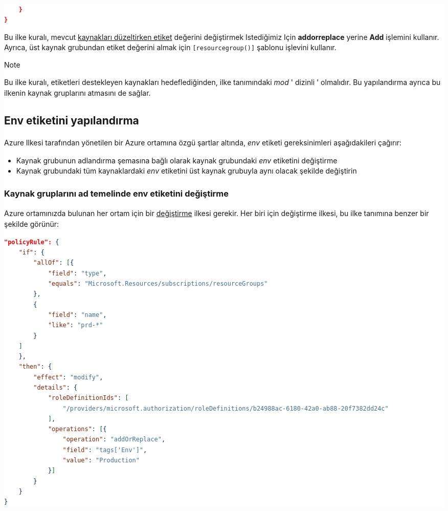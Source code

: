 ```json
    }
}
```

Bu ilke kuralı, mevcut [kaynakları düzeltirken etiket](../how-to/remediate-resources.md) değerini değiştirmek Istediğimiz Için **addorreplace** yerine **Add** işlemini kullanır. Ayrıca, üst kaynak grubundan etiket değerini almak için `[resourcegroup()]` şablonu işlevini kullanır.

> [!NOTE]
> Bu ilke kuralı, etiketleri destekleyen kaynakları hedeflediğinden, ilke tanımındaki _mod_ ' dizinli ' olmalıdır. Bu yapılandırma ayrıca bu ilkenin kaynak gruplarını atmasını de sağlar.

## <a name="configure-the-env-tag"></a>Env etiketini yapılandırma

Azure Ilkesi tarafından yönetilen bir Azure ortamına özgü şartlar altında, _env_ etiketi gereksinimleri aşağıdakileri çağırır:

- Kaynak grubunun adlandırma şemasına bağlı olarak kaynak grubundaki _env_ etiketini değiştirme
- Kaynak grubundaki tüm kaynaklardaki _env_ etiketini üst kaynak grubuyla aynı olacak şekilde değiştirin

### <a name="modify-resource-groups-env-tag-based-on-name"></a>Kaynak gruplarını ad temelinde env etiketini değiştirme

Azure ortamınızda bulunan her ortam için bir [değiştirme](../concepts/effects.md#modify) ilkesi gerekir. Her biri için değiştirme ilkesi, bu ilke tanımına benzer bir şekilde görünür:

```json
"policyRule": {
    "if": {
        "allOf": [{
            "field": "type",
            "equals": "Microsoft.Resources/subscriptions/resourceGroups"
        },
        {
            "field": "name",
            "like": "prd-*"
        }
    ]
    },
    "then": {
        "effect": "modify",
        "details": {
            "roleDefinitionIds": [
                "/providers/microsoft.authorization/roleDefinitions/b24988ac-6180-42a0-ab88-20f7382dd24c"
            ],
            "operations": [{
                "operation": "addOrReplace",
                "field": "tags['Env']",
                "value": "Production"
            }]
        }
    }
}
```
